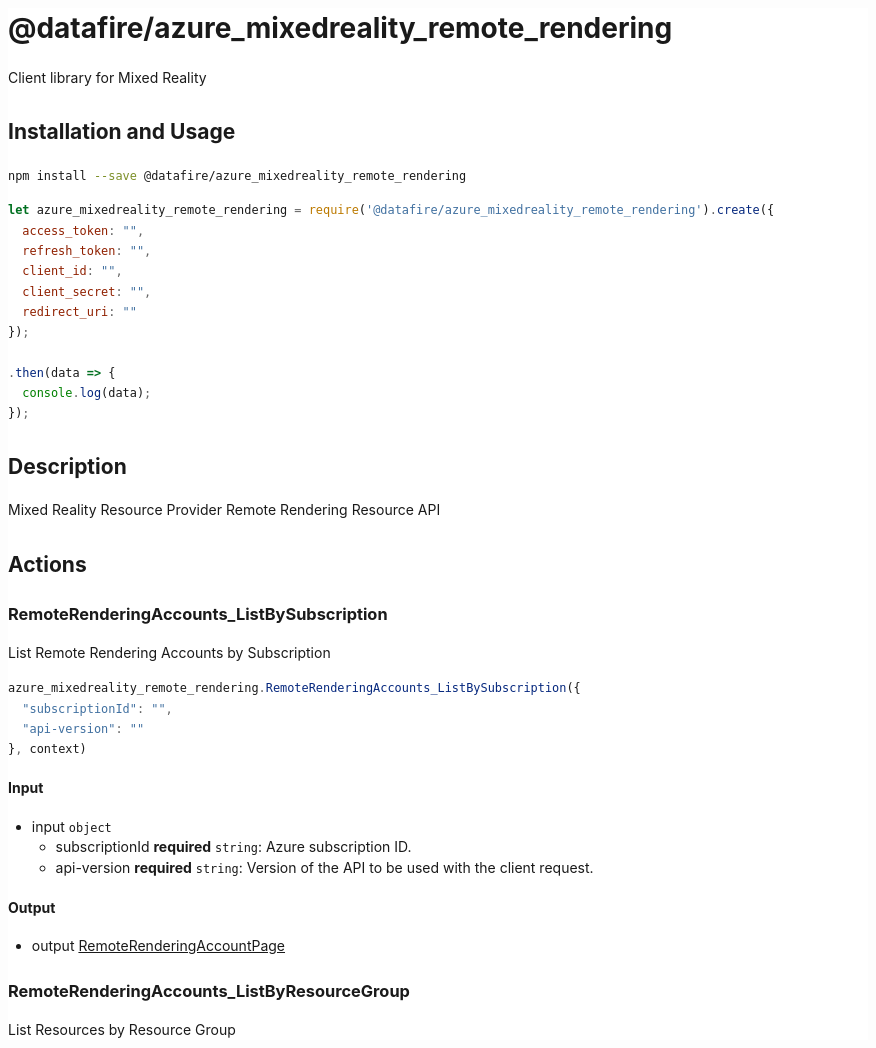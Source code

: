 # @datafire/azure_mixedreality_remote_rendering

Client library for Mixed Reality

## Installation and Usage
```bash
npm install --save @datafire/azure_mixedreality_remote_rendering
```
```js
let azure_mixedreality_remote_rendering = require('@datafire/azure_mixedreality_remote_rendering').create({
  access_token: "",
  refresh_token: "",
  client_id: "",
  client_secret: "",
  redirect_uri: ""
});

.then(data => {
  console.log(data);
});
```

## Description

Mixed Reality Resource Provider Remote Rendering Resource API

## Actions

### RemoteRenderingAccounts_ListBySubscription
List Remote Rendering Accounts by Subscription


```js
azure_mixedreality_remote_rendering.RemoteRenderingAccounts_ListBySubscription({
  "subscriptionId": "",
  "api-version": ""
}, context)
```

#### Input
* input `object`
  * subscriptionId **required** `string`: Azure subscription ID.
  * api-version **required** `string`: Version of the API to be used with the client request.

#### Output
* output [RemoteRenderingAccountPage](#remoterenderingaccountpage)

### RemoteRenderingAccounts_ListByResourceGroup
List Resources by Resource Group
